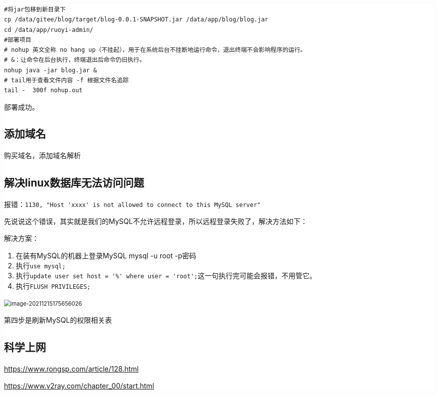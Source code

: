 ```shell
#将jar包移到新目录下
cp /data/gitee/blog/target/blog-0.0.1-SNAPSHOT.jar /data/app/blog/blog.jar
cd /data/app/ruoyi-admin/
#部署项目
# nohup 英文全称 no hang up（不挂起），用于在系统后台不挂断地运行命令，退出终端不会影响程序的运行。
# &：让命令在后台执行，终端退出后命令仍旧执行。
nohup java -jar blog.jar &
# tail用于查看文件内容 -f 根据文件名追踪
tail -	300f nohup.out
```
部署成功。
## 添加域名
购买域名，添加域名解析

## 解决linux数据库无法访问问题

报错：`1130, "Host 'xxxx' is not allowed to connect to this MySQL server"`

先说说这个错误，其实就是我们的MySQL不允许远程登录，所以远程登录失败了，解决方法如下：

解决方案：

1. 在装有MySQL的机器上登录MySQL mysql -u root -p密码
2. 执行`use mysql;`
3. 执行`update user set host = '%' where user = 'root';`这一句执行完可能会报错，不用管它。
4. 执行`FLUSH PRIVILEGES;`

<img src="https://gitee.com/zhang-songyao/blog-images/raw/master/20211215175658.png" alt="image-20211215175656026" style="zoom:80%;" />

第四步是刷新MySQL的权限相关表

## 科学上网

https://www.rongsp.com/article/128.html



https://www.v2ray.com/chapter_00/start.html